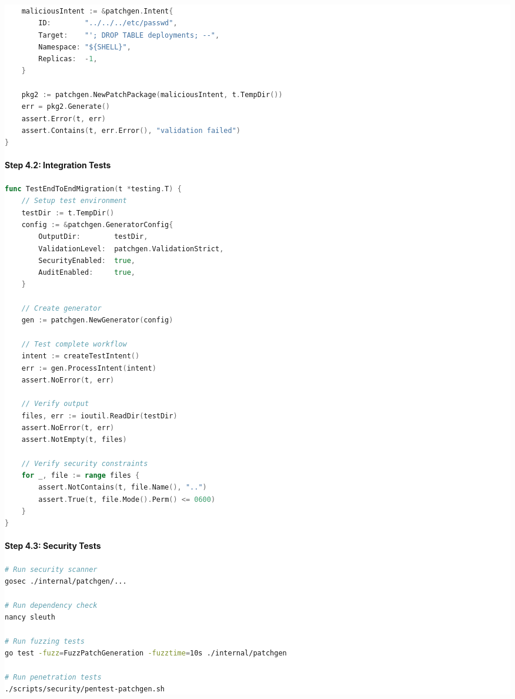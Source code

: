 ```go
    maliciousIntent := &patchgen.Intent{
        ID:        "../../../etc/passwd",
        Target:    "'; DROP TABLE deployments; --",
        Namespace: "${SHELL}",
        Replicas:  -1,
    }
    
    pkg2 := patchgen.NewPatchPackage(maliciousIntent, t.TempDir())
    err = pkg2.Generate()
    assert.Error(t, err)
    assert.Contains(t, err.Error(), "validation failed")
}
```

#### Step 4.2: Integration Tests

```go
func TestEndToEndMigration(t *testing.T) {
    // Setup test environment
    testDir := t.TempDir()
    config := &patchgen.GeneratorConfig{
        OutputDir:        testDir,
        ValidationLevel:  patchgen.ValidationStrict,
        SecurityEnabled:  true,
        AuditEnabled:     true,
    }
    
    // Create generator
    gen := patchgen.NewGenerator(config)
    
    // Test complete workflow
    intent := createTestIntent()
    err := gen.ProcessIntent(intent)
    assert.NoError(t, err)
    
    // Verify output
    files, err := ioutil.ReadDir(testDir)
    assert.NoError(t, err)
    assert.NotEmpty(t, files)
    
    // Verify security constraints
    for _, file := range files {
        assert.NotContains(t, file.Name(), "..")
        assert.True(t, file.Mode().Perm() <= 0600)
    }
}
```

#### Step 4.3: Security Tests

```bash
# Run security scanner
gosec ./internal/patchgen/...

# Run dependency check
nancy sleuth

# Run fuzzing tests
go test -fuzz=FuzzPatchGeneration -fuzztime=10s ./internal/patchgen

# Run penetration tests
./scripts/security/pentest-patchgen.sh
```
